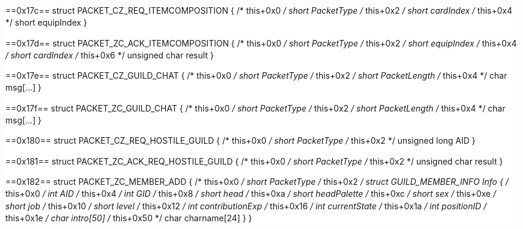 ==0x17c==
 struct PACKET_CZ_REQ_ITEMCOMPOSITION {
  /* this+0x0 */ short PacketType
  /* this+0x2 */ short cardIndex
  /* this+0x4 */ short equipIndex
 }

==0x17d==
 struct PACKET_ZC_ACK_ITEMCOMPOSITION {
  /* this+0x0 */ short PacketType
  /* this+0x2 */ short equipIndex
  /* this+0x4 */ short cardIndex
  /* this+0x6 */ unsigned char result
 }

==0x17e==
 struct PACKET_CZ_GUILD_CHAT {
  /* this+0x0 */ short PacketType
  /* this+0x2 */ short PacketLength
  /* this+0x4 */ char msg[...]
 }

==0x17f==
 struct PACKET_ZC_GUILD_CHAT {
  /* this+0x0 */ short PacketType
  /* this+0x2 */ short PacketLength
  /* this+0x4 */ char msg[...]
 }

==0x180==
 struct PACKET_CZ_REQ_HOSTILE_GUILD {
  /* this+0x0 */ short PacketType
  /* this+0x2 */ unsigned long AID
 }

==0x181==
 struct PACKET_ZC_ACK_REQ_HOSTILE_GUILD {
  /* this+0x0 */ short PacketType
  /* this+0x2 */ unsigned char result
 }

==0x182==
 struct PACKET_ZC_MEMBER_ADD {
  /* this+0x0 */ short PacketType
  /* this+0x2 */ struct GUILD_MEMBER_INFO Info {
    /* this+0x0 */ int AID
    /* this+0x4 */ int GID
    /* this+0x8 */ short head
    /* this+0xa */ short headPalette
    /* this+0xc */ short sex
    /* this+0xe */ short job
    /* this+0x10 */ short level
    /* this+0x12 */ int contributionExp
    /* this+0x16 */ int currentState
    /* this+0x1a */ int positionID
    /* this+0x1e */ char intro[50]
    /* this+0x50 */ char charname[24]
  }
 }
